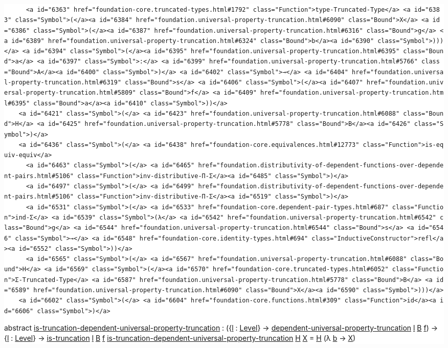           <a id="6363" href="foundation-core.truncated-types.html#1792" class="Function">type-Truncated-Type</a> <a id="6383" class="Symbol">(</a><a id="6384" href="foundation.universal-property-truncation.html#6090" class="Bound">X</a> <a id="6386" class="Symbol">(</a><a id="6387" href="foundation.universal-property-truncation.html#6316" class="Bound">g</a> <a id="6389" href="foundation.universal-property-truncation.html#6324" class="Bound">b</a><a id="6390" class="Symbol">)))</a> <a id="6394" class="Symbol">(</a><a id="6395" href="foundation.universal-property-truncation.html#6395" class="Bound">a</a> <a id="6397" class="Symbol">:</a> <a id="6399" href="foundation.universal-property-truncation.html#5766" class="Bound">A</a><a id="6400" class="Symbol">)</a> <a id="6402" class="Symbol">→</a> <a id="6404" href="foundation.universal-property-truncation.html#6319" class="Bound">s</a> <a id="6406" class="Symbol">(</a><a id="6407" href="foundation.universal-property-truncation.html#5809" class="Bound">f</a> <a id="6409" href="foundation.universal-property-truncation.html#6395" class="Bound">a</a><a id="6410" class="Symbol">))</a>
        <a id="6421" class="Symbol">(</a> <a id="6423" href="foundation.universal-property-truncation.html#6088" class="Bound">H</a> <a id="6425" href="foundation.universal-property-truncation.html#5778" class="Bound">B</a><a id="6426" class="Symbol">)</a>
        <a id="6436" class="Symbol">(</a> <a id="6438" href="foundation-core.equivalences.html#12773" class="Function">is-equiv-equiv</a>
          <a id="6463" class="Symbol">(</a> <a id="6465" href="foundation.distributivity-of-dependent-functions-over-dependent-pairs.html#5106" class="Function">inv-distributive-Π-Σ</a><a id="6485" class="Symbol">)</a>
          <a id="6497" class="Symbol">(</a> <a id="6499" href="foundation.distributivity-of-dependent-functions-over-dependent-pairs.html#5106" class="Function">inv-distributive-Π-Σ</a><a id="6519" class="Symbol">)</a>
          <a id="6531" class="Symbol">(</a> <a id="6533" href="foundation-core.dependent-pair-types.html#687" class="Function">ind-Σ</a> <a id="6539" class="Symbol">(λ</a> <a id="6542" href="foundation.universal-property-truncation.html#6542" class="Bound">g</a> <a id="6544" href="foundation.universal-property-truncation.html#6544" class="Bound">s</a> <a id="6546" class="Symbol">→</a> <a id="6548" href="foundation-core.identity-types.html#694" class="InductiveConstructor">refl</a><a id="6552" class="Symbol">))</a>
          <a id="6565" class="Symbol">(</a> <a id="6567" href="foundation.universal-property-truncation.html#6088" class="Bound">H</a> <a id="6569" class="Symbol">(</a><a id="6570" href="foundation-core.truncated-types.html#6052" class="Function">Σ-Truncated-Type</a> <a id="6587" href="foundation.universal-property-truncation.html#5778" class="Bound">B</a> <a id="6589" href="foundation.universal-property-truncation.html#6090" class="Bound">X</a><a id="6590" class="Symbol">)))</a>
        <a id="6602" class="Symbol">(</a> <a id="6604" href="foundation-core.functions.html#309" class="Function">id</a><a id="6606" class="Symbol">)</a>

  <a id="6611" class="Keyword">abstract</a>
    <a id="6624" href="foundation.universal-property-truncation.html#6624" class="Function">is-truncation-dependent-universal-property-truncation</a> <a id="6678" class="Symbol">:</a>
      <a id="6686" class="Symbol">({</a><a id="6688" href="foundation.universal-property-truncation.html#6688" class="Bound">l</a> <a id="6690" class="Symbol">:</a> <a id="6692" href="Agda.Primitive.html#597" class="Postulate">Level</a><a id="6697" class="Symbol">}</a> <a id="6699" class="Symbol">→</a> <a id="6701" href="foundation.universal-property-truncation.html#2978" class="Function">dependent-universal-property-truncation</a> <a id="6741" href="foundation.universal-property-truncation.html#6688" class="Bound">l</a> <a id="6743" href="foundation.universal-property-truncation.html#5778" class="Bound">B</a> <a id="6745" href="foundation.universal-property-truncation.html#5809" class="Bound">f</a><a id="6746" class="Symbol">)</a> <a id="6748" class="Symbol">→</a>
      <a id="6756" class="Symbol">{</a><a id="6757" href="foundation.universal-property-truncation.html#6757" class="Bound">l</a> <a id="6759" class="Symbol">:</a> <a id="6761" href="Agda.Primitive.html#597" class="Postulate">Level</a><a id="6766" class="Symbol">}</a> <a id="6768" class="Symbol">→</a> <a id="6770" href="foundation.universal-property-truncation.html#2009" class="Function">is-truncation</a> <a id="6784" href="foundation.universal-property-truncation.html#6757" class="Bound">l</a> <a id="6786" href="foundation.universal-property-truncation.html#5778" class="Bound">B</a> <a id="6788" href="foundation.universal-property-truncation.html#5809" class="Bound">f</a>
    <a id="6794" href="foundation.universal-property-truncation.html#6624" class="Function">is-truncation-dependent-universal-property-truncation</a> <a id="6848" href="foundation.universal-property-truncation.html#6848" class="Bound">H</a> <a id="6850" href="foundation.universal-property-truncation.html#6850" class="Bound">X</a> <a id="6852" class="Symbol">=</a>
      <a id="6860" href="foundation.universal-property-truncation.html#6848" class="Bound">H</a> <a id="6862" class="Symbol">(λ</a> <a id="6865" href="foundation.universal-property-truncation.html#6865" class="Bound">b</a> <a id="6867" class="Symbol">→</a> <a id="6869" href="foundation.universal-property-truncation.html#6850" class="Bound">X</a><a id="6870" class="Symbol">)</a>

